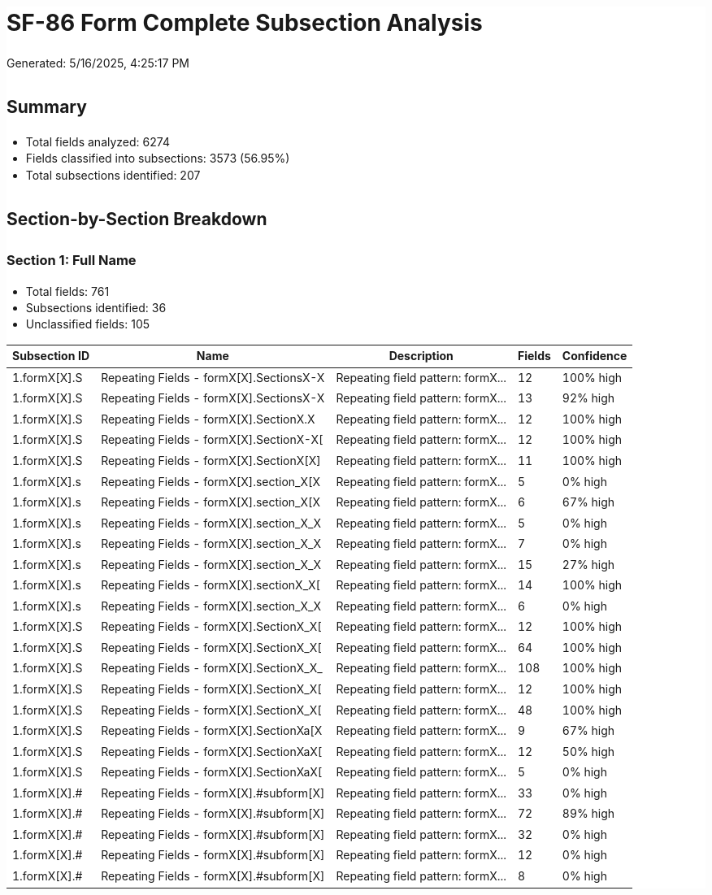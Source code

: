 # SF-86 Form Complete Subsection Analysis

Generated: 5/16/2025, 4:25:17 PM

## Summary

- Total fields analyzed: 6274
- Fields classified into subsections: 3573 (56.95%)
- Total subsections identified: 207

## Section-by-Section Breakdown

### Section 1: Full Name

- Total fields: 761
- Subsections identified: 36
- Unclassified fields: 105

| Subsection ID | Name | Description | Fields | Confidence |
|--------------|------|-------------|--------|------------|
| 1.formX[X].S | Repeating Fields - formX[X].SectionsX-X | Repeating field pattern: formX... | 12 | 100% high |
| 1.formX[X].S | Repeating Fields - formX[X].SectionsX-X | Repeating field pattern: formX... | 13 | 92% high |
| 1.formX[X].S | Repeating Fields - formX[X].SectionX\.X | Repeating field pattern: formX... | 12 | 100% high |
| 1.formX[X].S | Repeating Fields - formX[X].SectionX-X[ | Repeating field pattern: formX... | 12 | 100% high |
| 1.formX[X].S | Repeating Fields - formX[X].SectionX[X] | Repeating field pattern: formX... | 11 | 100% high |
| 1.formX[X].s | Repeating Fields - formX[X].section_X[X | Repeating field pattern: formX... | 5 | 0% high |
| 1.formX[X].s | Repeating Fields - formX[X].section_X[X | Repeating field pattern: formX... | 6 | 67% high |
| 1.formX[X].s | Repeating Fields - formX[X].section_X_X | Repeating field pattern: formX... | 5 | 0% high |
| 1.formX[X].s | Repeating Fields - formX[X].section_X_X | Repeating field pattern: formX... | 7 | 0% high |
| 1.formX[X].s | Repeating Fields - formX[X].section_X_X | Repeating field pattern: formX... | 15 | 27% high |
| 1.formX[X].s | Repeating Fields - formX[X].sectionX_X[ | Repeating field pattern: formX... | 14 | 100% high |
| 1.formX[X].s | Repeating Fields - formX[X].section_X_X | Repeating field pattern: formX... | 6 | 0% high |
| 1.formX[X].S | Repeating Fields - formX[X].SectionX_X[ | Repeating field pattern: formX... | 12 | 100% high |
| 1.formX[X].S | Repeating Fields - formX[X].SectionX_X[ | Repeating field pattern: formX... | 64 | 100% high |
| 1.formX[X].S | Repeating Fields - formX[X].SectionX_X_ | Repeating field pattern: formX... | 108 | 100% high |
| 1.formX[X].S | Repeating Fields - formX[X].SectionX_X[ | Repeating field pattern: formX... | 12 | 100% high |
| 1.formX[X].S | Repeating Fields - formX[X].SectionX_X[ | Repeating field pattern: formX... | 48 | 100% high |
| 1.formX[X].S | Repeating Fields - formX[X].SectionXa[X | Repeating field pattern: formX... | 9 | 67% high |
| 1.formX[X].S | Repeating Fields - formX[X].SectionXaX[ | Repeating field pattern: formX... | 12 | 50% high |
| 1.formX[X].S | Repeating Fields - formX[X].SectionXaX[ | Repeating field pattern: formX... | 5 | 0% high |
| 1.formX[X].# | Repeating Fields - formX[X].#subform[X] | Repeating field pattern: formX... | 33 | 0% high |
| 1.formX[X].# | Repeating Fields - formX[X].#subform[X] | Repeating field pattern: formX... | 72 | 89% high |
| 1.formX[X].# | Repeating Fields - formX[X].#subform[X] | Repeating field pattern: formX... | 32 | 0% high |
| 1.formX[X].# | Repeating Fields - formX[X].#subform[X] | Repeating field pattern: formX... | 12 | 0% high |
| 1.formX[X].# | Repeating Fields - formX[X].#subform[X] | Repeating field pattern: formX... | 8 | 0% high |